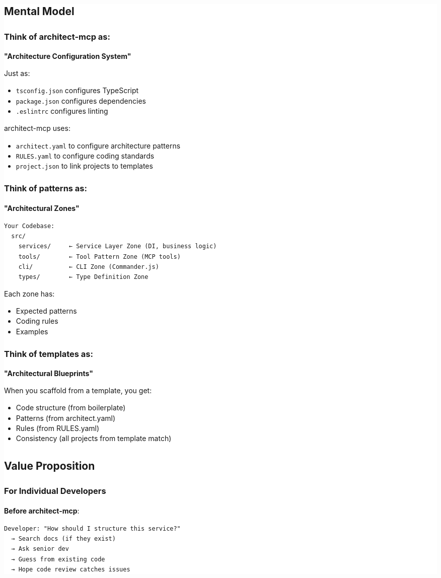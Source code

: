 ## Mental Model

### Think of architect-mcp as:

**"Architecture Configuration System"**

Just as:
- `tsconfig.json` configures TypeScript
- `package.json` configures dependencies
- `.eslintrc` configures linting

architect-mcp uses:
- `architect.yaml` to configure architecture patterns
- `RULES.yaml` to configure coding standards
- `project.json` to link projects to templates

### Think of patterns as:

**"Architectural Zones"**

```
Your Codebase:
  src/
    services/     ← Service Layer Zone (DI, business logic)
    tools/        ← Tool Pattern Zone (MCP tools)
    cli/          ← CLI Zone (Commander.js)
    types/        ← Type Definition Zone
```

Each zone has:
- Expected patterns
- Coding rules
- Examples

### Think of templates as:

**"Architectural Blueprints"**

When you scaffold from a template, you get:
- Code structure (from boilerplate)
- Patterns (from architect.yaml)
- Rules (from RULES.yaml)
- Consistency (all projects from template match)

## Value Proposition

### For Individual Developers

**Before architect-mcp**:
```
Developer: "How should I structure this service?"
  → Search docs (if they exist)
  → Ask senior dev
  → Guess from existing code
  → Hope code review catches issues
```
